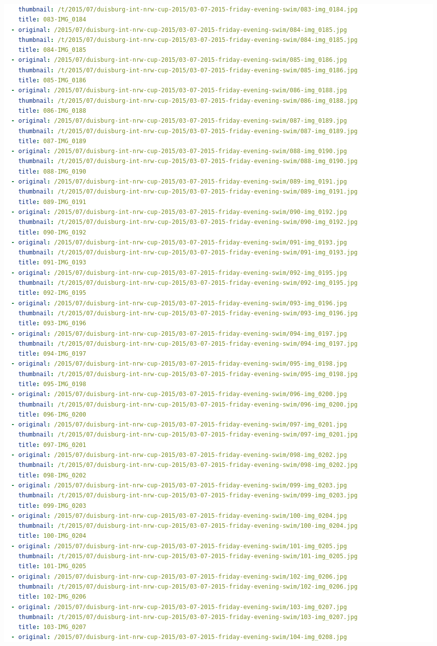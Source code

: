 ```yaml
    thumbnail: /t/2015/07/duisburg-int-nrw-cup-2015/03-07-2015-friday-evening-swim/083-img_0184.jpg
    title: 083-IMG_0184
  - original: /2015/07/duisburg-int-nrw-cup-2015/03-07-2015-friday-evening-swim/084-img_0185.jpg
    thumbnail: /t/2015/07/duisburg-int-nrw-cup-2015/03-07-2015-friday-evening-swim/084-img_0185.jpg
    title: 084-IMG_0185
  - original: /2015/07/duisburg-int-nrw-cup-2015/03-07-2015-friday-evening-swim/085-img_0186.jpg
    thumbnail: /t/2015/07/duisburg-int-nrw-cup-2015/03-07-2015-friday-evening-swim/085-img_0186.jpg
    title: 085-IMG_0186
  - original: /2015/07/duisburg-int-nrw-cup-2015/03-07-2015-friday-evening-swim/086-img_0188.jpg
    thumbnail: /t/2015/07/duisburg-int-nrw-cup-2015/03-07-2015-friday-evening-swim/086-img_0188.jpg
    title: 086-IMG_0188
  - original: /2015/07/duisburg-int-nrw-cup-2015/03-07-2015-friday-evening-swim/087-img_0189.jpg
    thumbnail: /t/2015/07/duisburg-int-nrw-cup-2015/03-07-2015-friday-evening-swim/087-img_0189.jpg
    title: 087-IMG_0189
  - original: /2015/07/duisburg-int-nrw-cup-2015/03-07-2015-friday-evening-swim/088-img_0190.jpg
    thumbnail: /t/2015/07/duisburg-int-nrw-cup-2015/03-07-2015-friday-evening-swim/088-img_0190.jpg
    title: 088-IMG_0190
  - original: /2015/07/duisburg-int-nrw-cup-2015/03-07-2015-friday-evening-swim/089-img_0191.jpg
    thumbnail: /t/2015/07/duisburg-int-nrw-cup-2015/03-07-2015-friday-evening-swim/089-img_0191.jpg
    title: 089-IMG_0191
  - original: /2015/07/duisburg-int-nrw-cup-2015/03-07-2015-friday-evening-swim/090-img_0192.jpg
    thumbnail: /t/2015/07/duisburg-int-nrw-cup-2015/03-07-2015-friday-evening-swim/090-img_0192.jpg
    title: 090-IMG_0192
  - original: /2015/07/duisburg-int-nrw-cup-2015/03-07-2015-friday-evening-swim/091-img_0193.jpg
    thumbnail: /t/2015/07/duisburg-int-nrw-cup-2015/03-07-2015-friday-evening-swim/091-img_0193.jpg
    title: 091-IMG_0193
  - original: /2015/07/duisburg-int-nrw-cup-2015/03-07-2015-friday-evening-swim/092-img_0195.jpg
    thumbnail: /t/2015/07/duisburg-int-nrw-cup-2015/03-07-2015-friday-evening-swim/092-img_0195.jpg
    title: 092-IMG_0195
  - original: /2015/07/duisburg-int-nrw-cup-2015/03-07-2015-friday-evening-swim/093-img_0196.jpg
    thumbnail: /t/2015/07/duisburg-int-nrw-cup-2015/03-07-2015-friday-evening-swim/093-img_0196.jpg
    title: 093-IMG_0196
  - original: /2015/07/duisburg-int-nrw-cup-2015/03-07-2015-friday-evening-swim/094-img_0197.jpg
    thumbnail: /t/2015/07/duisburg-int-nrw-cup-2015/03-07-2015-friday-evening-swim/094-img_0197.jpg
    title: 094-IMG_0197
  - original: /2015/07/duisburg-int-nrw-cup-2015/03-07-2015-friday-evening-swim/095-img_0198.jpg
    thumbnail: /t/2015/07/duisburg-int-nrw-cup-2015/03-07-2015-friday-evening-swim/095-img_0198.jpg
    title: 095-IMG_0198
  - original: /2015/07/duisburg-int-nrw-cup-2015/03-07-2015-friday-evening-swim/096-img_0200.jpg
    thumbnail: /t/2015/07/duisburg-int-nrw-cup-2015/03-07-2015-friday-evening-swim/096-img_0200.jpg
    title: 096-IMG_0200
  - original: /2015/07/duisburg-int-nrw-cup-2015/03-07-2015-friday-evening-swim/097-img_0201.jpg
    thumbnail: /t/2015/07/duisburg-int-nrw-cup-2015/03-07-2015-friday-evening-swim/097-img_0201.jpg
    title: 097-IMG_0201
  - original: /2015/07/duisburg-int-nrw-cup-2015/03-07-2015-friday-evening-swim/098-img_0202.jpg
    thumbnail: /t/2015/07/duisburg-int-nrw-cup-2015/03-07-2015-friday-evening-swim/098-img_0202.jpg
    title: 098-IMG_0202
  - original: /2015/07/duisburg-int-nrw-cup-2015/03-07-2015-friday-evening-swim/099-img_0203.jpg
    thumbnail: /t/2015/07/duisburg-int-nrw-cup-2015/03-07-2015-friday-evening-swim/099-img_0203.jpg
    title: 099-IMG_0203
  - original: /2015/07/duisburg-int-nrw-cup-2015/03-07-2015-friday-evening-swim/100-img_0204.jpg
    thumbnail: /t/2015/07/duisburg-int-nrw-cup-2015/03-07-2015-friday-evening-swim/100-img_0204.jpg
    title: 100-IMG_0204
  - original: /2015/07/duisburg-int-nrw-cup-2015/03-07-2015-friday-evening-swim/101-img_0205.jpg
    thumbnail: /t/2015/07/duisburg-int-nrw-cup-2015/03-07-2015-friday-evening-swim/101-img_0205.jpg
    title: 101-IMG_0205
  - original: /2015/07/duisburg-int-nrw-cup-2015/03-07-2015-friday-evening-swim/102-img_0206.jpg
    thumbnail: /t/2015/07/duisburg-int-nrw-cup-2015/03-07-2015-friday-evening-swim/102-img_0206.jpg
    title: 102-IMG_0206
  - original: /2015/07/duisburg-int-nrw-cup-2015/03-07-2015-friday-evening-swim/103-img_0207.jpg
    thumbnail: /t/2015/07/duisburg-int-nrw-cup-2015/03-07-2015-friday-evening-swim/103-img_0207.jpg
    title: 103-IMG_0207
  - original: /2015/07/duisburg-int-nrw-cup-2015/03-07-2015-friday-evening-swim/104-img_0208.jpg
```